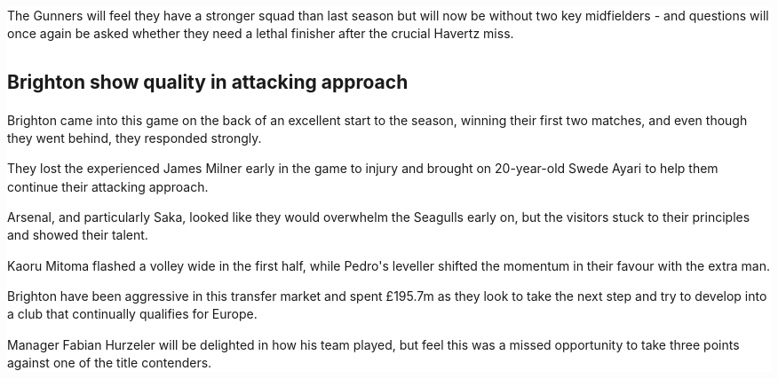 The Gunners will feel they have a stronger squad than last season but will now be without two key midfielders - and questions will once again be asked whether they need a lethal finisher after the crucial Havertz miss.

## Brighton show quality in attacking approach

Brighton came into this game on the back of an excellent start to the season, winning their first two matches, and even though they went behind, they responded strongly.

They lost the experienced James Milner early in the game to injury and brought on 20-year-old Swede Ayari to help them continue their attacking approach.

Arsenal, and particularly Saka, looked like they would overwhelm the Seagulls early on, but the visitors stuck to their principles and showed their talent.

Kaoru Mitoma flashed a volley wide in the first half, while Pedro's leveller shifted the momentum in their favour with the extra man.

Brighton have been aggressive in this transfer market and spent £195.7m as they look to take the next step and try to develop into a club that continually qualifies for Europe.

Manager Fabian Hurzeler will be delighted in how his team played, but feel this was a missed opportunity to take three points against one of the title contenders.
